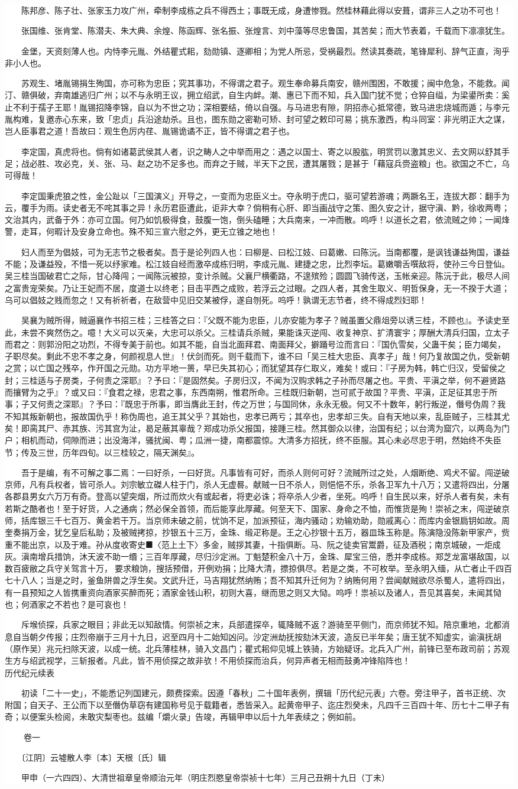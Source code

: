 　　陈邦彦、陈子壮、张家玉力攻广州，牵制李成栋之兵不得西土；事既无成，身遭惨戮。然桂林藉此得以安葺，谓非三人之功不可也！

　　张国维、张肯堂、陈潜夫、朱大典、余煌、陈函辉、张名振、张煌言、刘中藻等尽忠鲁国，其苦矣；而大节表着，千载而下凛凛犹生。

　　金堡，天资刻薄人也。内恃李元胤、外结瞿式耜，劾勋镇、逐卿相；为党人所忌，受祸最烈。然读其奏疏，笔锋犀利、辞气正直，洵乎非小人也。

　　苏观生、堵胤锡捐生殉国，亦可称为忠臣；究其事功，不得谓之君子。观生奉命募兵南安，赣州围困，不敢援；闽中危急，不能救。闻汀、赣俱破，弃南雄逃归广州；以不与永明王议，拥立绍武，自生内衅。潮、惠已下而不知，兵入国门犹不觉；仓猝自缢，为梁鍙所卖：奚止不利于孺子王耶！胤锡招降李锦，自以为不世之功；深相要结，倚以自强。与马进忠有隙，阴招赤心抵常德，致马进忠烧城而遁；与李元胤构难，复邀赤心东来，致「忠贞」兵沿途劫杀。且也，图东勋之密勒可矫、封可望之敕印可易；挑东激西，构斗同室：非光明正大之谋，岂人臣事君之道！吾故曰：观生色厉内荏、胤锡诡谲不正，皆不得谓之君子也。

　　李定国，真虎将也。倘有如诸葛武侯其人者，识之畴人之中举而用之：遇之以国士、寄之以股肱，明赏罚以激其忠义、去文网以舒其手足；战必胜、攻必克，关、张、马、赵之功不足多也。而弃之于贼，半天下之民，遭其屠戮；是甚于「藉寇兵赍盗粮」也。欲国之不亡，乌可得哉！

　　李定国秉虎狼之性，金公趾以「三国演义」开导之，一变而为忠臣义士。夺永明于虎口，驱可望若游魂；两蹶名王，连拔大郡：翻手为云，覆手为雨。读史者无不咤其事之异！永历君臣遭此，讵非大幸？倘稍有心肝、即当画战守之策、图久安之计，据守滇、黔，徐收两粤；文治其内，武备于外：亦可立国。何乃如饥极得食，鼓腹一饱，倒头磕睡；大兵南来，一冲而散。呜呼！以道长之君，依流贼之帅；一闻烽警，走耳，何暇计及安身立命也。殊不知三宣六慰之外，更无立锥之地也！

　　妇人而至为倡妓，可为无志节之极者矣。吾于是论列四人也：曰柳是、曰松江妓、曰葛嫩、曰陈沅。当南都覆，是讽钱谦益殉国，谦益不能；及谦益殁，不惜一死以纾家难。松江妓自经而激卒成栋归明，李成元胤、建捷之忠，比烈李坛。葛嫩嚼舌噀敌将，使孙三今日登仙。吴三桂当国破君亡之际，甘心降闯；一闻陈沅被掠，变计杀贼。父襄尸横衢路，不遑殡殓；圆圆飞骑传送，玉帐亲迎。陈沅于此，极尽人间之富贵宠荣矣。乃让王妃而不居，度道士以终老；目击平西之成败，若浮云之过眼。之四人者，其舍生取义、明哲保身，无一不揆于大道；乌可以倡妓之贱而忽之！又有祈祈者，在敌营中见旧交某被俘，遂自刎死。呜呼！孰谓无志节者，终不得成烈妇耶！

　　吴襄为贼所得，贼逼襄作书招三桂；三桂答之曰：『父既不能为忠臣，儿亦安能为孝子？贼虽置父鼎俎旁以诱三桂，不顾也』。予读史至此，未尝不爽然伤之。噫！大义可以灭亲，大忠可以杀父。三桂请兵杀贼，果能诛灭逆闯、收复神京、扩清寰宇；厚酬大清兵归国，立太子而君之：则郭汾阳之功烈，不得专美于前也。如其不能，自当北面拜君、南面拜父，擗踊号泣而言曰：『国仇雪矣，父蛊干矣；臣力竭矣，子职尽矣。剩此不忠不孝之身，何颜视息人世』！伏剑而死。则千载而下，谁不曰「吴三桂大忠臣、真孝子」哉！何乃复故国之仇，受新朝之赏；以亡国之残卒，作开国之元勋。功方平地一篑，早已失其初心；而犹望其存仁取义，难矣！或曰：『子房为韩，韩亡归汉，受留侯之封；三桂适与子房类，子何责之深耶』？予曰：『是固然矣。子房归汉，不闻为汉购求韩之子孙而尽屠之也。平贵、平滇之举，何不避贤路而攘臂为之乎』？或又曰：『食君之禄，忠君之事，东西南朔，惟君所命。三桂既归新朝，岂可贰于故国？平贵、平滇，正足征其忠于所事；子又何责之深耶』？予曰：『既忠于所事，即当膺此王封，传之万世；与国同休，永永无极。何又不十数年，躬行叛逆，僭号伪周？我不知其叛新朝也，报故国仇乎！称伪周也，追王其父乎？其始也，忠孝已两亏；其卒也，忠孝却三失。自有天地以来，乱臣贼子，三桂其尤矣！即脔其尸、赤其族、污其宫为沚，曷足蔽其辜哉？郑成功杀父报国，接踵三桂。然其御众以律，治国有纪；以台湾为窟穴，以两岛为门户；相机而动，伺隙而进；出没海洋，骚扰闽、粤；瓜洲一捷，南都震惊。大清多方招抚，终不臣服。其心未必尽忠于明，然始终不失臣节；传及三世，历年四旬。以三桂较之，隔天渊矣』。

　　吾于是编，有不可解之事二焉：一曰好杀，一曰好货。凡事皆有可好，而杀人则何可好？流贼所过之处，人烟断绝、鸡犬不留。闯逆破京师，凡有兵权者，皆可杀人。刘宗敏立磔人柱于门，杀人无虚晷。献贼一日不杀人，则悒悒不乐，杀各卫军九十八万；又遣将四出，分屠各郡县男女六万万有奇。登高以望突烟，所过而炊火有或起者，将吏必诛；将卒杀人少者，坐死。呜呼！自生民以来，好杀人者有矣，未有若斯之酷者也！至于好货，人之通病；然必保全首领，而后能享此厚藏。何至天下、国家、身命之不恤，而惟货是殉！崇祯之末，闯逆破京师，括库银三千七百万、黄金若干万。当京师未破之前，忧饷不足，加派预征，海内骚动；劝输劝助，勋戚离心：而库内金银扃钥如故。周奎奏捐万金，犹乞皇后私助；及被贼拷掠，抄银五十三万，金珠、缎疋称是。王之心抄银十五万，器皿珠玉称是。陈演隐没陈新甲家产，赀重不能出京，以及于难。孙从度收寄史■〈范上土下〉多金，贼拶其妻，十指俱断。马、阮之徒卖官鬻爵，征及酒税；南京城破，一炬成灰。滇南增兵措饷，沐天波不助一缗；三百年厚藏，尽归沙定洲。丁魁楚积金八十万，金珠、犀宝三倍，悉并李成栋。郑芝龙富堪敌国，以数百疲敝之兵守关驾言十万， 要求粮饷，搜括预借，开例劝捐；比降大清，摽掠俱尽。若是之类，不可枚举。至永明入缅，从亡者止千四百七十八人；当是之时，釜鱼阱兽之浮生矣。文武升迁，马吉翔犹然纳贿；吾不知其升迁何为？纳贿何用？尝闻献贼欲尽杀蜀人，遣将四出，有一县预知之人皆携重资向酒家买醉而死；酒家金钱山积，初则大喜，继而思之则又大恸。呜呼！祟祯以及诸人，吾见其喜矣，未闻其恸也；何酒家之不若也？是可哀也！

　　斥堠侦探，兵家之眼目；非此无以知敌情。何崇祯之末，兵部遣探卒，辄降贼不返？游骑至平侧门，而京师犹不知。陪京重地，北都消息自当朝夕传报；庄烈帝崩于三月十九日，迟至四月十二始知凶问。沙定洲劫抚按劾沐天波，造反已半年矣；唐王犹不知虚实，谕滇抚胡（原作吴）兆元扫除天波，以成一统。北兵薄桂林，骑入文昌门；瞿式耜仰见城上铁骑，方始疑讶。北兵入广州，前锋已至布政司前；苏观生方与绍武视学，三斩报者。凡此，皆不用侦探之故非欤！不用侦探而治兵，何异声者无相而鼓勇冲锋陷阵也！  
历代纪元续表

　　初读「二十一史」，不能悉记列国建元，颇费探索。因遵「春秋」二十国年表例，撰辑「历代纪元表」六卷。旁注甲子，首书正统、次附国；自天子、王公而下以至僭伪草窃有建国称号见于载籍者，悉皆采入。起黄帝甲子、迄庄烈癸未，凡四千三百四十年、历七十二甲子有奇；以便案头检阅，未敢灾梨枣也。兹编「爝火录」告竣，再辑甲申以后十九年表续之；例如前。

　　 
卷一

　　〔江阴〕云墟散人李〔本〕天根〔氏〕辑

　　甲申（一六四四）、大清世祖章皇帝顺治元年（明庄烈愍皇帝崇祯十七年）三月己丑朔十九日（丁未）

